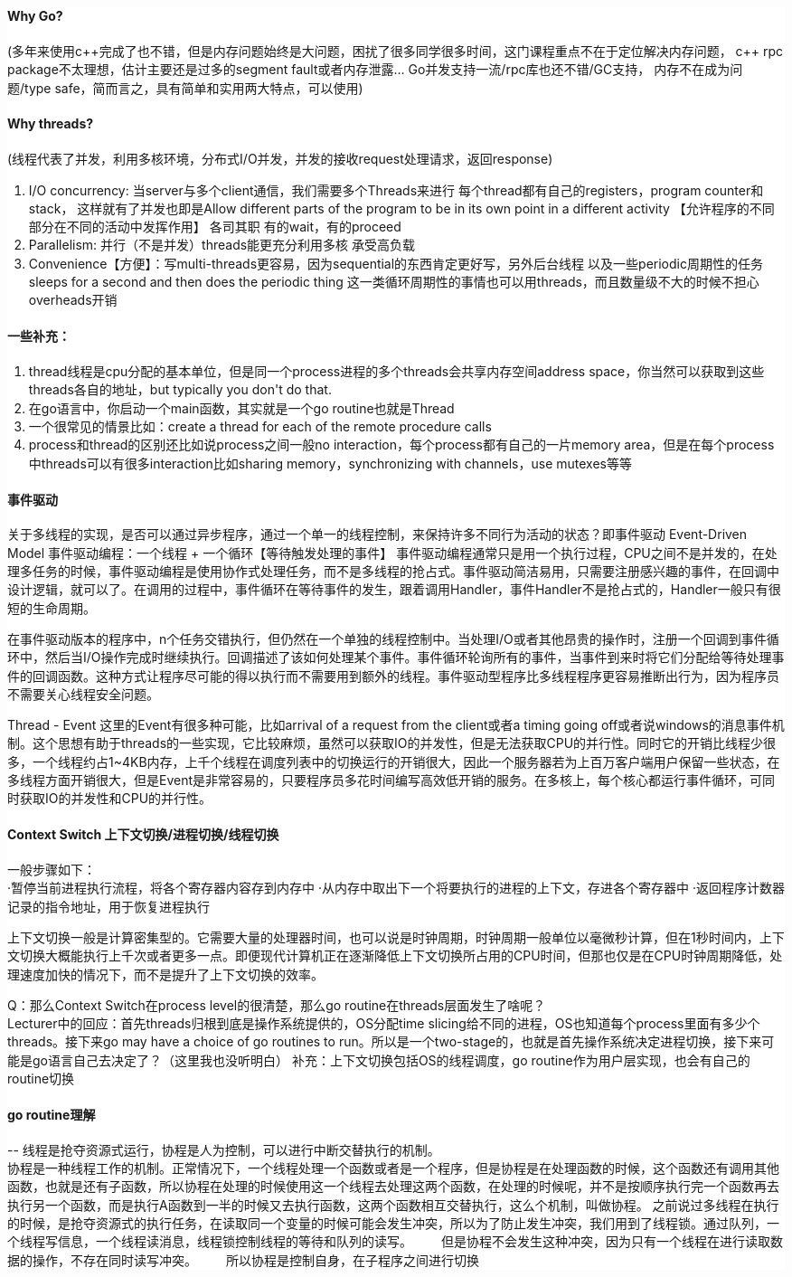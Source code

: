 #### Why Go? 
(多年来使用c++完成了也不错，但是内存问题始终是大问题，困扰了很多同学很多时间，这门课程重点不在于定位解决内存问题，
c++ rpc package不太理想，估计主要还是过多的segment fault或者内存泄露… Go并发支持一流/rpc库也还不错/GC支持，
内存不在成为问题/type safe，简而言之，具有简单和实用两大特点，可以使用)

####  Why threads? 
(线程代表了并发，利用多核环境，分布式I/O并发，并发的接收request处理请求，返回response)  
1. I/O concurrency: 当server与多个client通信，我们需要多个Threads来进行 每个thread都有自己的registers，program counter和stack，
这样就有了并发也即是Allow different parts of the program to be in its own point in a different activity
【允许程序的不同部分在不同的活动中发挥作用】 各司其职 有的wait，有的proceed
2. Parallelism: 并行（不是并发）threads能更充分利用多核 承受高负载
3. Convenience【方便】：写multi-threads更容易，因为sequential的东西肯定更好写，另外后台线程 以及一些periodic周期性的任务 sleeps for a second and then does the periodic thing 这一类循环周期性的事情也可以用threads，而且数量级不大的时候不担心overheads开销

####  一些补充：
1. thread线程是cpu分配的基本单位，但是同一个process进程的多个threads会共享内存空间address space，你当然可以获取到这些threads各自的地址，but typically you don't do that.
2. 在go语言中，你启动一个main函数，其实就是一个go routine也就是Thread
3. 一个很常见的情景比如：create a thread for each of the remote procedure calls
4. process和thread的区别还比如说process之间一般no interaction，每个process都有自己的一片memory area，但是在每个process中threads可以有很多interaction比如sharing memory，synchronizing with channels，use mutexes等等

#### 事件驱动  
关于多线程的实现，是否可以通过异步程序，通过一个单一的线程控制，来保持许多不同行为活动的状态？即事件驱动
Event-Driven Model 事件驱动编程：一个线程 + 一个循环【等待触发处理的事件】
事件驱动编程通常只是用一个执行过程，CPU之间不是并发的，在处理多任务的时候，事件驱动编程是使用协作式处理任务，而不是多线程的抢占式。事件驱动简洁易用，只需要注册感兴趣的事件，在回调中设计逻辑，就可以了。在调用的过程中，事件循环在等待事件的发生，跟着调用Handler，事件Handler不是抢占式的，Handler一般只有很短的生命周期。

在事件驱动版本的程序中，n个任务交错执行，但仍然在一个单独的线程控制中。当处理I/O或者其他昂贵的操作时，注册一个回调到事件循环中，然后当I/O操作完成时继续执行。回调描述了该如何处理某个事件。事件循环轮询所有的事件，当事件到来时将它们分配给等待处理事件的回调函数。这种方式让程序尽可能的得以执行而不需要用到额外的线程。事件驱动型程序比多线程程序更容易推断出行为，因为程序员不需要关心线程安全问题。


Thread - Event 这里的Event有很多种可能，比如arrival of a request from the client或者a timing going off或者说windows的消息事件机制。这个思想有助于threads的一些实现，它比较麻烦，虽然可以获取IO的并发性，但是无法获取CPU的并行性。同时它的开销比线程少很多，一个线程约占1~4KB内存，上千个线程在调度列表中的切换运行的开销很大，因此一个服务器若为上百万客户端用户保留一些状态，在多线程方面开销很大，但是Event是非常容易的，只要程序员多花时间编写高效低开销的服务。在多核上，每个核心都运行事件循环，可同时获取IO的并发性和CPU的并行性。

#### Context Switch 上下文切换/进程切换/线程切换  
一般步骤如下：  
·暂停当前进程执行流程，将各个寄存器内容存到内存中
·从内存中取出下一个将要执行的进程的上下文，存进各个寄存器中
·返回程序计数器记录的指令地址，用于恢复进程执行

上下文切换一般是计算密集型的。它需要大量的处理器时间，也可以说是时钟周期，时钟周期一般单位以毫微秒计算，但在1秒时间内，上下文切换大概能执行上千次或者更多一点。即便现代计算机正在逐渐降低上下文切换所占用的CPU时间，但那也仅是在CPU时钟周期降低，处理速度加快的情况下，而不是提升了上下文切换的效率。

Q：那么Context Switch在process level的很清楚，那么go routine在threads层面发生了啥呢？  
Lecturer中的回应：首先threads归根到底是操作系统提供的，OS分配time slicing给不同的进程，OS也知道每个process里面有多少个threads。接下来go may have a choice of go routines to run。所以是一个two-stage的，也就是首先操作系统决定进程切换，接下来可能是go语言自己去决定了？（这里我也没听明白）
补充：上下文切换包括OS的线程调度，go routine作为用户层实现，也会有自己的routine切换

#### go routine理解   
-- 线程是抢夺资源式运行，协程是人为控制，可以进行中断交替执行的机制。  
协程是一种线程工作的机制。正常情况下，一个线程处理一个函数或者是一个程序，但是协程是在处理函数的时候，这个函数还有调用其他函数，也就是还有子函数，所以协程在处理的时候使用这一个线程去处理这两个函数，在处理的时候呢，并不是按顺序执行完一个函数再去执行另一个函数，而是执行A函数到一半的时候又去执行函数，这两个函数相互交替执行，这么个机制，叫做协程。
之前说过多线程在执行的时候，是抢夺资源式的执行任务，在读取同一个变量的时候可能会发生冲突，所以为了防止发生冲突，我们用到了线程锁。通过队列，一个线程写信息，一个线程读消息，线程锁控制线程的等待和队列的读写。
　　但是协程不会发生这种冲突，因为只有一个线程在进行读取数据的操作，不存在同时读写冲突。
　　所以协程是控制自身，在子程序之间进行切换
